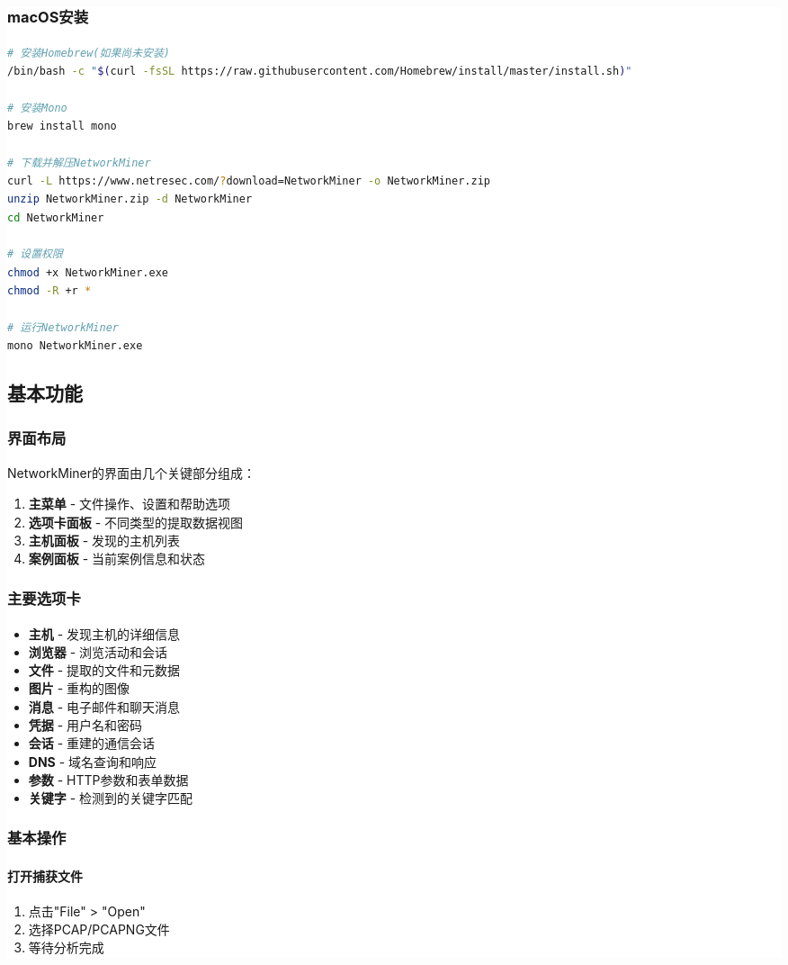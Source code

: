 ### macOS安装

```bash
# 安装Homebrew(如果尚未安装)
/bin/bash -c "$(curl -fsSL https://raw.githubusercontent.com/Homebrew/install/master/install.sh)"

# 安装Mono
brew install mono

# 下载并解压NetworkMiner
curl -L https://www.netresec.com/?download=NetworkMiner -o NetworkMiner.zip
unzip NetworkMiner.zip -d NetworkMiner
cd NetworkMiner

# 设置权限
chmod +x NetworkMiner.exe
chmod -R +r *

# 运行NetworkMiner
mono NetworkMiner.exe
```

## 基本功能

### 界面布局

NetworkMiner的界面由几个关键部分组成：

1. **主菜单** - 文件操作、设置和帮助选项
2. **选项卡面板** - 不同类型的提取数据视图
3. **主机面板** - 发现的主机列表
4. **案例面板** - 当前案例信息和状态

### 主要选项卡

- **主机** - 发现主机的详细信息
- **浏览器** - 浏览活动和会话
- **文件** - 提取的文件和元数据
- **图片** - 重构的图像
- **消息** - 电子邮件和聊天消息
- **凭据** - 用户名和密码
- **会话** - 重建的通信会话
- **DNS** - 域名查询和响应
- **参数** - HTTP参数和表单数据
- **关键字** - 检测到的关键字匹配

### 基本操作

#### 打开捕获文件

1. 点击"File" > "Open"
2. 选择PCAP/PCAPNG文件
3. 等待分析完成
